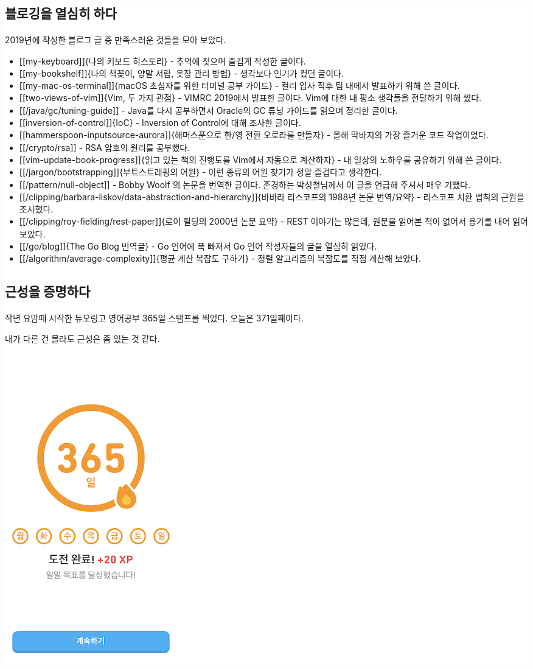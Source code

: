 ## 블로깅을 열심히 하다

2019년에 작성한 블로그 글 중 만족스러운 것들을 모아 보았다.

* [[my-keyboard]]{나의 키보드 히스토리} - 추억에 젖으며 즐겁게 작성한 글이다.
* [[my-bookshelf]]{나의 책꽂이, 양말 서랍, 옷장 관리 방법} - 생각보다 인기가 컸던 글이다.
* [[my-mac-os-terminal]]{macOS 초심자를 위한 터미널 공부 가이드} - 컬리 입사 직후 팀 내에서 발표하기 위해 쓴 글이다.
* [[two-views-of-vim]]{Vim, 두 가지 관점} - VIMRC 2019에서 발표한 글이다. Vim에 대한 내 평소 생각들을 전달하기 위해 썼다.
* [[/java/gc/tuning-guide]] - Java를 다시 공부하면서 Oracle의 GC 튜닝 가이드를 읽으며 정리한 글이다.
* [[inversion-of-control]]{IoC} - Inversion of Control에 대해 조사한 글이다.
* [[hammerspoon-inputsource-aurora]]{해머스푼으로 한/영 전환 오로라를 만들자} - 올해 막바지의 가장 즐거운 코드 작업이었다.
* [[/crypto/rsa]] - RSA 암호의 원리를 공부했다.
* [[vim-update-book-progress]]{읽고 있는 책의 진행도를 Vim에서 자동으로 계산하자} - 내 일상의 노하우를 공유하기 위해 쓴 글이다.
* [[/jargon/bootstrapping]]{부트스트래핑의 어원} - 이런 종류의 어원 찾기가 정말 즐겁다고 생각한다.
* [[/pattern/null-object]] - Bobby Woolf 의 논문을 번역한 글이다. 존경하는 박성철님께서 이 글을 언급해 주셔서 매우 기뻤다.
* [[/clipping/barbara-liskov/data-abstraction-and-hierarchy]]{바바라 리스코프의 1988년 논문 번역/요약} - 리스코프 치환 법칙의 근원을 조사했다.
* [[/clipping/roy-fielding/rest-paper]]{로이 필딩의 2000년 논문 요약} - REST 이야기는 많은데, 원문을 읽어본 적이 없어서 용기를 내어 읽어 보았다.
* [[/go/blog]]{The Go Blog 번역글} - Go 언어에 푹 빠져서 Go 언어 작성자들의 글을 열심히 읽었다.
* [[/algorithm/average-complexity]]{평균 계산 복잡도 구하기} - 정렬 알고리즘의 복잡도를 직접 계산해 보았다.

## 근성을 증명하다

작년 요맘때 시작한 듀오링고 영어공부 365일 스탬프를 찍었다. 오늘은 371일째이다.

내가 다른 건 몰라도 근성은 좀 있는 것 같다.

![duolingo]( /resource/BD/616735-ABB9-4CE1-AAF1-D38874589FBD/duolingo.PNG )
